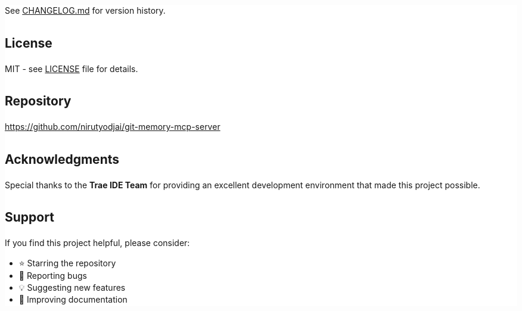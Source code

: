 See [CHANGELOG.md](CHANGELOG.md) for version history.

## License

MIT - see [LICENSE](LICENSE) file for details.

## Repository

https://github.com/nirutyodjai/git-memory-mcp-server

## Acknowledgments

Special thanks to the **Trae IDE Team** for providing an excellent development environment that made this project possible.

## Support

If you find this project helpful, please consider:
- ⭐ Starring the repository
- 🐛 Reporting bugs
- 💡 Suggesting new features
- 📖 Improving documentation